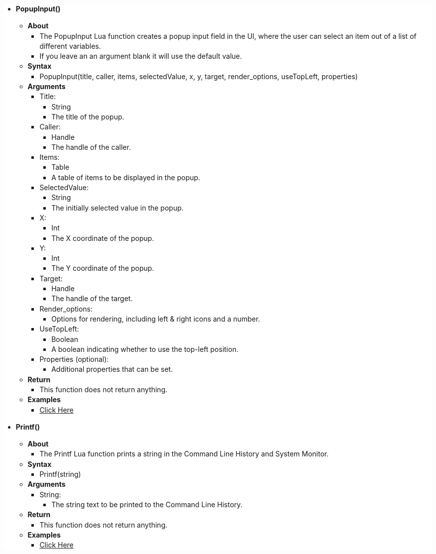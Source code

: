 * **PopupInput()**
    * **About**
        * The PopupInput Lua function creates a popup input field in the UI, where the user can select an item out of a list of different variables.
        * If you leave an an argument blank it will use the default value.
    * **Syntax**
        * PopupInput(title, caller, items, selectedValue, x, y, target, render_options, useTopLeft, properties)
    * **Arguments**
        * Title:
            * String
            * The title of the popup.
        * Caller:
            * Handle
            * The handle of the caller.
        * Items:
            * Table
            * A table of items to be displayed in the popup.
        * SelectedValue:
            * String
            * The initially selected value in the popup.
        * X:
            * Int
            * The X coordinate of the popup.
        * Y:
            * Int
            * The Y coordinate of the popup.
        * Target:
            * Handle
            * The handle of the target.
        * Render_options:
            * Options for rendering, including left & right icons and a number.
        * UseTopLeft:
            * Boolean
            * A boolean indicating whether to use the top-left position.
        * Properties (optional):
            * Additional properties that can be set.
    * **Return**
        * This function does not return anything.
    * **Examples**
        * [Click Here](https://github.com/MacTirney/GrandMA3-API-Documentation/blob/main/modules/Object%20Free%20API%20Functions/Functions/General%20Functions/P/PopupInput()/popupInputFuncExample.lua)

* **Printf()**
    * **About**
        * The Printf Lua function prints a string in the Command Line History and System Monitor.
    * **Syntax**
        * Printf(string)
    * **Arguments**
        * String:
            * The string text to be printed to the Command Line History.
    * **Return**
        * This function does not return anything.
    * **Examples**
        * [Click Here](https://github.com/MacTirney/GrandMA3-API-Documentation/blob/main/modules/Object%20Free%20API%20Functions/Functions/General%20Functions/P/Printf()/printfFuncExample.lua)
